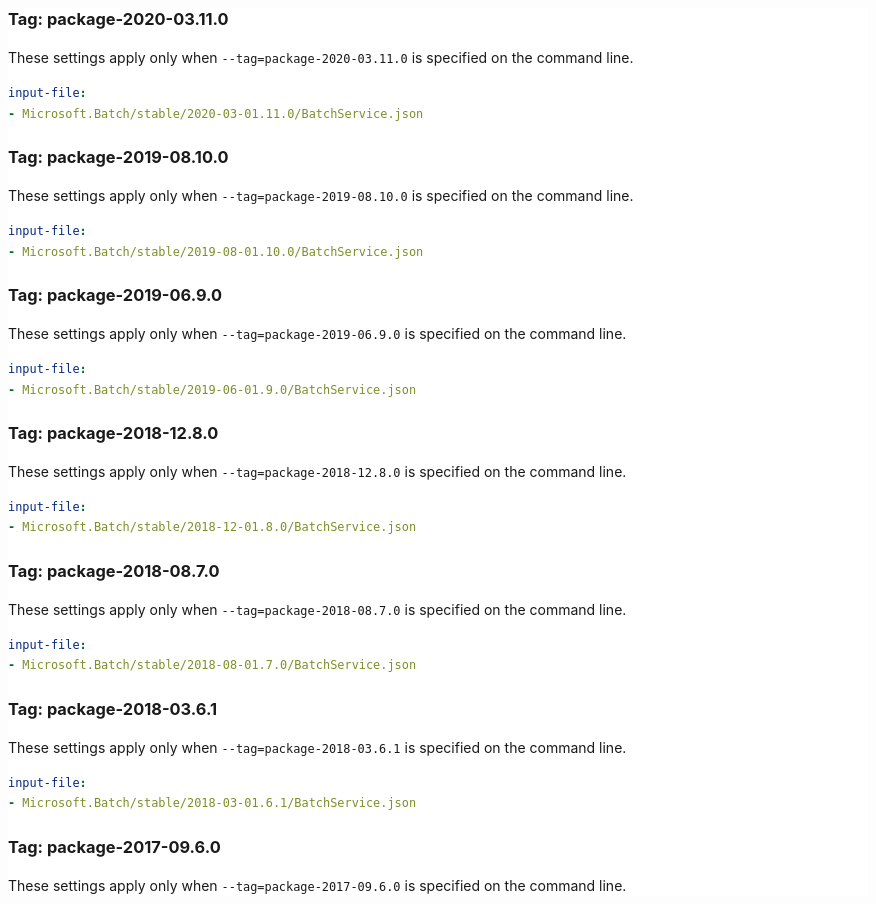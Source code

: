 ### Tag: package-2020-03.11.0

These settings apply only when `--tag=package-2020-03.11.0` is specified on the command line.

``` yaml $(tag) == 'package-2020-03.11.0'
input-file:
- Microsoft.Batch/stable/2020-03-01.11.0/BatchService.json
```

### Tag: package-2019-08.10.0

These settings apply only when `--tag=package-2019-08.10.0` is specified on the command line.

``` yaml $(tag) == 'package-2019-08.10.0'
input-file:
- Microsoft.Batch/stable/2019-08-01.10.0/BatchService.json
```

### Tag: package-2019-06.9.0

These settings apply only when `--tag=package-2019-06.9.0` is specified on the command line.

``` yaml $(tag) == 'package-2019-06.9.0'
input-file:
- Microsoft.Batch/stable/2019-06-01.9.0/BatchService.json
```

### Tag: package-2018-12.8.0

These settings apply only when `--tag=package-2018-12.8.0` is specified on the command line.

``` yaml $(tag) == 'package-2018-12.8.0'
input-file:
- Microsoft.Batch/stable/2018-12-01.8.0/BatchService.json
```

### Tag: package-2018-08.7.0

These settings apply only when `--tag=package-2018-08.7.0` is specified on the command line.

``` yaml $(tag) == 'package-2018-08.7.0'
input-file:
- Microsoft.Batch/stable/2018-08-01.7.0/BatchService.json
```

### Tag: package-2018-03.6.1

These settings apply only when `--tag=package-2018-03.6.1` is specified on the command line.

``` yaml $(tag) == 'package-2018-03.6.1'
input-file:
- Microsoft.Batch/stable/2018-03-01.6.1/BatchService.json
```

### Tag: package-2017-09.6.0

These settings apply only when `--tag=package-2017-09.6.0` is specified on the command line.
